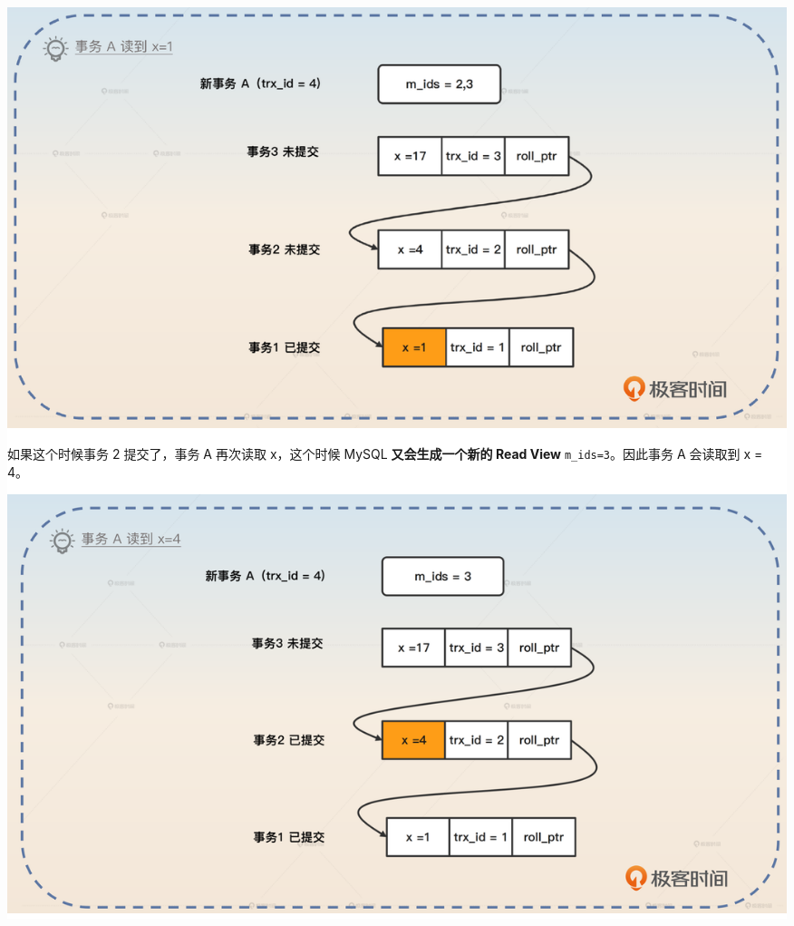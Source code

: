 ![](images/675235/c226080b4a200eeecd01a623365dd2d5.png)

如果这个时候事务 2 提交了，事务 A 再次读取 x，这个时候 MySQL **又会生成一个新的 Read View** `m_ids=3`。因此事务 A 会读取到 x = 4。

![](images/675235/e2f5cf70f686e1cd9e67b8f90d5e9e4e.png)
